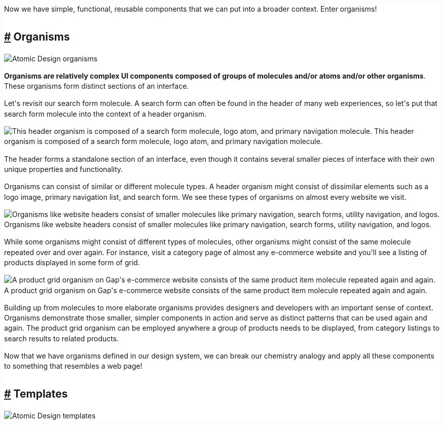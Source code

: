 Now we have simple, functional, reusable components that we can put into a broader context. Enter organisms!

## [#](https://atomicdesign.bradfrost.com/chapter-2/#organisms) Organisms

![Atomic Design organisms](https://atomicdesign.bradfrost.com/images/content/atomic-design-organisms.png)

**Organisms are relatively complex UI components composed of groups of molecules and/or atoms and/or other organisms**. These organisms form distinct sections of an interface.

Let's revisit our search form molecule. A search form can often be found in the header of many web experiences, so let's put that search form molecule into the context of a header organism.

![This header organism is composed of a search form molecule, logo atom, and primary navigation molecule.](https://atomicdesign.bradfrost.com/images/content/organism-header.png)
This header organism is composed of a search form molecule, logo atom, and primary navigation molecule.


The header forms a standalone section of an interface, even though it contains several smaller pieces of interface with their own unique properties and functionality.

Organisms can consist of similar or different molecule types. A header organism might consist of dissimilar elements such as a logo image, primary navigation list, and search form. We see these types of organisms on almost every website we visit.

![Organisms like website headers consist of smaller molecules like primary navigation, search forms, utility navigation, and logos.](https://atomicdesign.bradfrost.com/images/content/organisms-headers.png)
Organisms like website headers consist of smaller molecules like primary navigation, search forms, utility navigation, and logos.


While some organisms might consist of different types of molecules, other organisms might consist of the same molecule repeated over and over again. For instance, visit a category page of almost any e-commerce website and you'll see a listing of products displayed in some form of grid.

![A product grid organism on Gap's e-commerce website consists of the same product item molecule repeated again and again.](https://atomicdesign.bradfrost.com/images/content/organisms-product-grid.png)
A product grid organism on Gap's e-commerce website consists of the same product item molecule repeated again and again.


Building up from molecules to more elaborate organisms provides designers and developers with an important sense of context. Organisms demonstrate those smaller, simpler components in action and serve as distinct patterns that can be used again and again. The product grid organism can be employed anywhere a group of products needs to be displayed, from category listings to search results to related products.

Now that we have organisms defined in our design system, we can break our chemistry analogy and apply all these components to something that resembles a web page!

## [#](https://atomicdesign.bradfrost.com/chapter-2/#templates) Templates

![Atomic Design templates](https://atomicdesign.bradfrost.com/images/content/atomic-design-templates.png)
